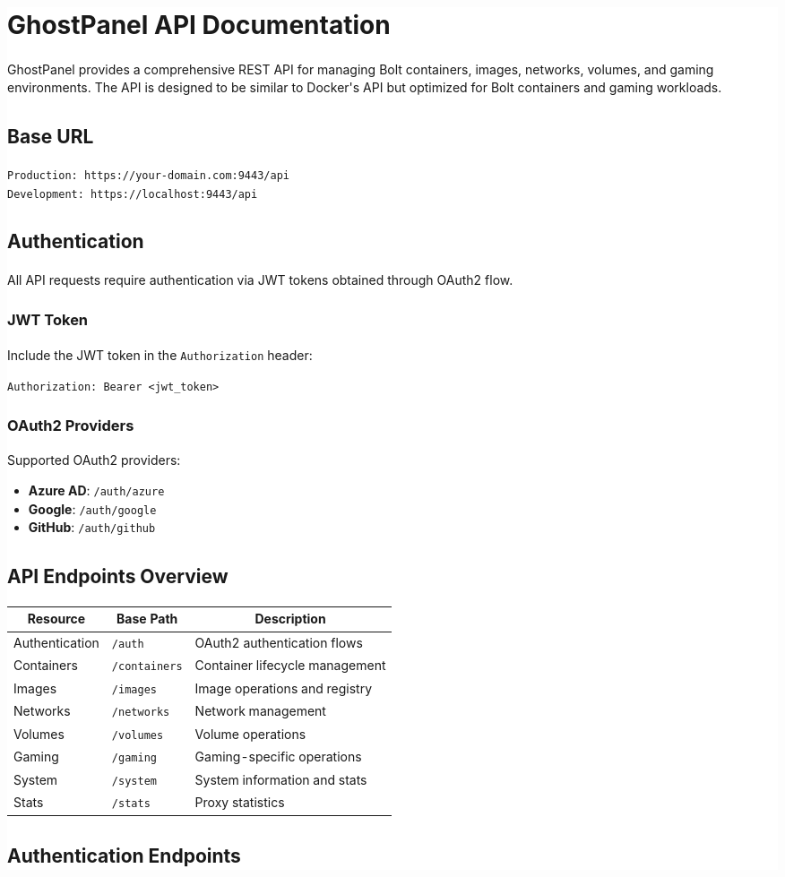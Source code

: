 # GhostPanel API Documentation

GhostPanel provides a comprehensive REST API for managing Bolt containers, images, networks, volumes, and gaming environments. The API is designed to be similar to Docker's API but optimized for Bolt containers and gaming workloads.

## Base URL

```
Production: https://your-domain.com:9443/api
Development: https://localhost:9443/api
```

## Authentication

All API requests require authentication via JWT tokens obtained through OAuth2 flow.

### JWT Token

Include the JWT token in the `Authorization` header:

```http
Authorization: Bearer <jwt_token>
```

### OAuth2 Providers

Supported OAuth2 providers:
- **Azure AD**: `/auth/azure`
- **Google**: `/auth/google`
- **GitHub**: `/auth/github`

## API Endpoints Overview

| Resource | Base Path | Description |
|----------|-----------|-------------|
| Authentication | `/auth` | OAuth2 authentication flows |
| Containers | `/containers` | Container lifecycle management |
| Images | `/images` | Image operations and registry |
| Networks | `/networks` | Network management |
| Volumes | `/volumes` | Volume operations |
| Gaming | `/gaming` | Gaming-specific operations |
| System | `/system` | System information and stats |
| Stats | `/stats` | Proxy statistics |

## Authentication Endpoints
